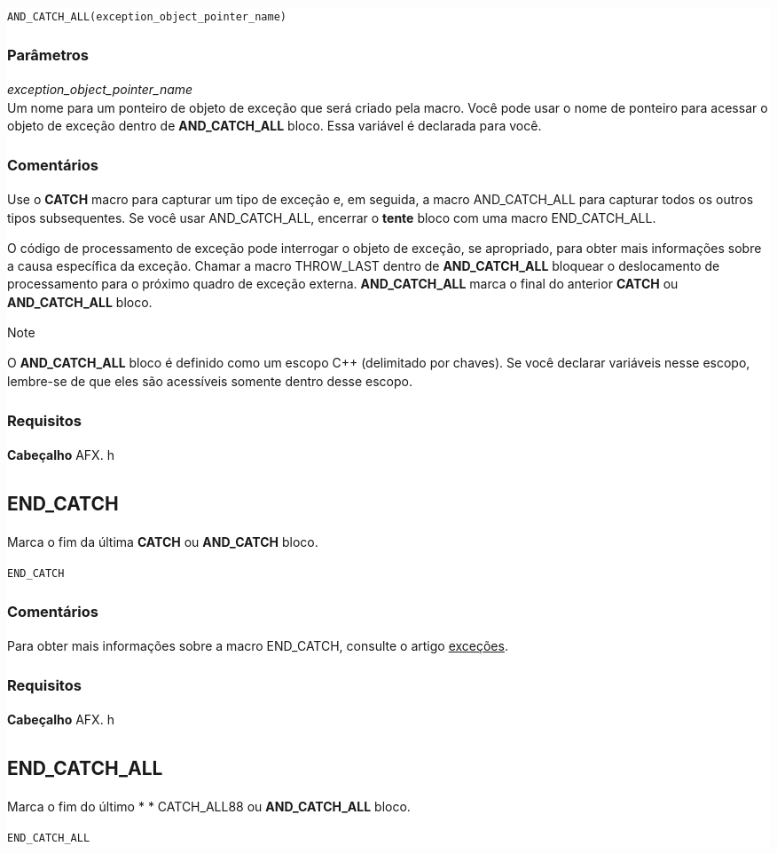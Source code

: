 ```
AND_CATCH_ALL(exception_object_pointer_name)
```

### <a name="parameters"></a>Parâmetros

*exception_object_pointer_name*<br/>
Um nome para um ponteiro de objeto de exceção que será criado pela macro. Você pode usar o nome de ponteiro para acessar o objeto de exceção dentro de **AND_CATCH_ALL** bloco. Essa variável é declarada para você.

### <a name="remarks"></a>Comentários

Use o **CATCH** macro para capturar um tipo de exceção e, em seguida, a macro AND_CATCH_ALL para capturar todos os outros tipos subsequentes. Se você usar AND_CATCH_ALL, encerrar o **tente** bloco com uma macro END_CATCH_ALL.

O código de processamento de exceção pode interrogar o objeto de exceção, se apropriado, para obter mais informações sobre a causa específica da exceção. Chamar a macro THROW_LAST dentro de **AND_CATCH_ALL** bloquear o deslocamento de processamento para o próximo quadro de exceção externa. **AND_CATCH_ALL** marca o final do anterior **CATCH** ou **AND_CATCH_ALL** bloco.

> [!NOTE]
>  O **AND_CATCH_ALL** bloco é definido como um escopo C++ (delimitado por chaves). Se você declarar variáveis nesse escopo, lembre-se de que eles são acessíveis somente dentro desse escopo.

### <a name="requirements"></a>Requisitos

  **Cabeçalho** AFX. h

##  <a name="end_catch"></a>  END_CATCH

Marca o fim da última **CATCH** ou **AND_CATCH** bloco.

```
END_CATCH
```

### <a name="remarks"></a>Comentários

Para obter mais informações sobre a macro END_CATCH, consulte o artigo [exceções](../../mfc/exception-handling-in-mfc.md).

### <a name="requirements"></a>Requisitos

  **Cabeçalho** AFX. h

##  <a name="end_catch_all"></a>  END_CATCH_ALL

Marca o fim do último * * CATCH_ALL88 ou **AND_CATCH_ALL** bloco.

```
END_CATCH_ALL
```
